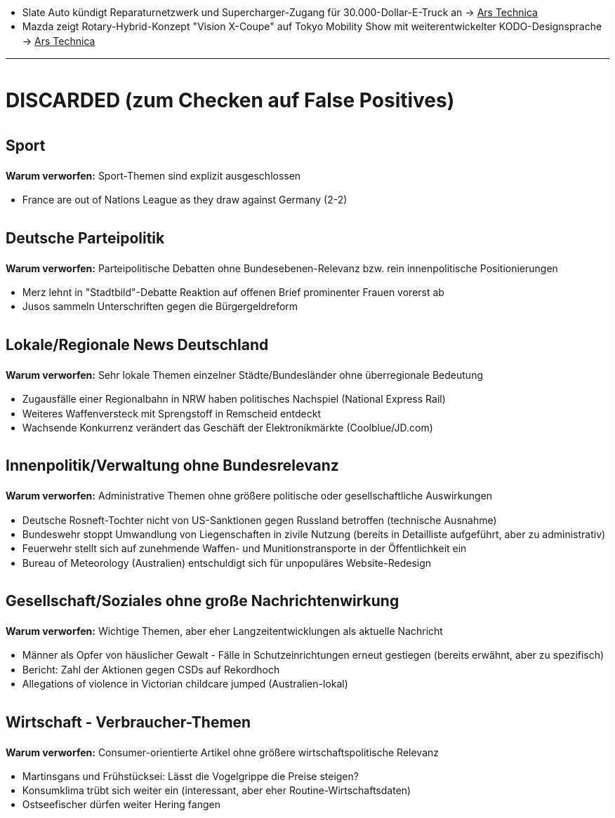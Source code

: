 - Slate Auto kündigt Reparaturnetzwerk und Supercharger-Zugang für 30.000-Dollar-E-Truck an → [Ars Technica](https://arstechnica.com/cars/2025/10/slate-auto-announces-repair-network-access-to-superchargers/)
- Mazda zeigt Rotary-Hybrid-Konzept "Vision X-Coupe" auf Tokyo Mobility Show mit weiterentwickelter KODO-Designsprache → [Ars Technica](https://arstechnica.com/cars/2025/10/mazda-shows-a-rotary-hybrid-concept-for-tokyo-with-evolved-design-language/)

---

# DISCARDED (zum Checken auf False Positives)

## Sport
**Warum verworfen:** Sport-Themen sind explizit ausgeschlossen
- France are out of Nations League as they draw against Germany (2-2)

## Deutsche Parteipolitik
**Warum verworfen:** Parteipolitische Debatten ohne Bundesebenen-Relevanz bzw. rein innenpolitische Positionierungen
- Merz lehnt in "Stadtbild"-Debatte Reaktion auf offenen Brief prominenter Frauen vorerst ab
- Jusos sammeln Unterschriften gegen die Bürgergeldreform

## Lokale/Regionale News Deutschland
**Warum verworfen:** Sehr lokale Themen einzelner Städte/Bundesländer ohne überregionale Bedeutung
- Zugausfälle einer Regionalbahn in NRW haben politisches Nachspiel (National Express Rail)
- Weiteres Waffenversteck mit Sprengstoff in Remscheid entdeckt
- Wachsende Konkurrenz verändert das Geschäft der Elektronikmärkte (Coolblue/JD.com)

## Innenpolitik/Verwaltung ohne Bundesrelevanz
**Warum verworfen:** Administrative Themen ohne größere politische oder gesellschaftliche Auswirkungen
- Deutsche Rosneft-Tochter nicht von US-Sanktionen gegen Russland betroffen (technische Ausnahme)
- Bundeswehr stoppt Umwandlung von Liegenschaften in zivile Nutzung (bereits in Detailliste aufgeführt, aber zu administrativ)
- Feuerwehr stellt sich auf zunehmende Waffen- und Munitionstransporte in der Öffentlichkeit ein
- Bureau of Meteorology (Australien) entschuldigt sich für unpopuläres Website-Redesign

## Gesellschaft/Soziales ohne große Nachrichtenwirkung
**Warum verworfen:** Wichtige Themen, aber eher Langzeitentwicklungen als aktuelle Nachricht
- Männer als Opfer von häuslicher Gewalt - Fälle in Schutzeinrichtungen erneut gestiegen (bereits erwähnt, aber zu spezifisch)
- Bericht: Zahl der Aktionen gegen CSDs auf Rekordhoch
- Allegations of violence in Victorian childcare jumped (Australien-lokal)

## Wirtschaft - Verbraucher-Themen
**Warum verworfen:** Consumer-orientierte Artikel ohne größere wirtschaftspolitische Relevanz
- Martinsgans und Frühstücksei: Lässt die Vogelgrippe die Preise steigen?
- Konsumklima trübt sich weiter ein (interessant, aber eher Routine-Wirtschaftsdaten)
- Ostseefischer dürfen weiter Hering fangen
